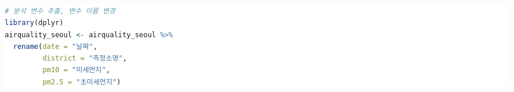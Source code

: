 ```r
# 분석 변수 추출, 변수 이름 변경
library(dplyr)
airquality_seoul <- airquality_seoul %>% 
  rename(date = "날짜",
         district = "측정소명",
         pm10 = "미세먼지",
         pm2.5 = "초미세먼지")
```

